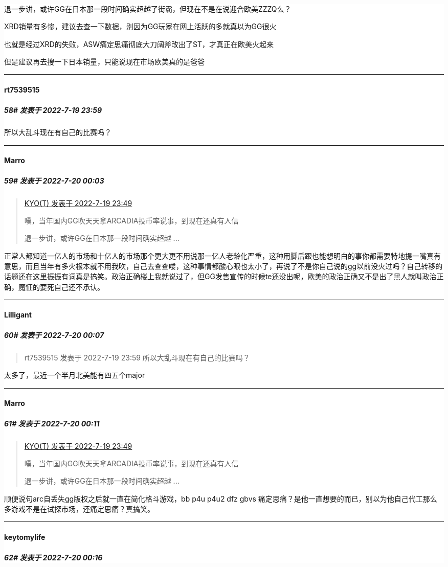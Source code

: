 退一步讲，或许GG在日本那一段时间确实超越了街霸，但现在不是在说迎合欧美ZZZQ么？

XRD销量有多惨，建议去查一下数据，别因为GG玩家在网上活跃的多就真以为GG很火

也就是经过XRD的失败，ASW痛定思痛彻底大刀阔斧改出了ST，才真正在欧美火起来

但是建议再去搜一下日本销量，只能说现在市场欧美真的是爸爸

*****

####  rt7539515  
##### 58#       发表于 2022-7-19 23:59

所以大乱斗现在有自己的比赛吗？

*****

####  Marro  
##### 59#       发表于 2022-7-20 00:03

<blockquote><a href="httphttps://bbs.saraba1st.com/2b/forum.php?mod=redirect&amp;goto=findpost&amp;pid=56715055&amp;ptid=2081949" target="_blank">KYO(T) 发表于 2022-7-19 23:49</a>

噗，当年国内GG吹天天拿ARCADIA投币率说事，到现在还真有人信

退一步讲，或许GG在日本那一段时间确实超越 ...</blockquote>
正常人都知道一亿人的市场和十亿人的市场那个更大更不用说那一亿人老龄化严重，这种用脚后跟也能想明白的事你都需要特地提一嘴真有意思，而且当年有多火根本就不用我吹，自己去查查喽，这种事情都酸心眼也太小了，再说了不是你自己说的gg以前没火过吗？自己转移的话题还在这里振振有词真是搞笑。政治正确楼上我就说过了，但GG发售宣传的时候te还没出呢，欧美的政治正确又不是出了黑人就叫政治正确，魔怔的要死自己还不承认。

*****

####  Lilligant  
##### 60#       发表于 2022-7-20 00:07

<blockquote>rt7539515 发表于 2022-7-19 23:59
所以大乱斗现在有自己的比赛吗？</blockquote>
太多了，最近一个半月北美能有四五个major



*****

####  Marro  
##### 61#       发表于 2022-7-20 00:11

<blockquote><a href="httphttps://bbs.saraba1st.com/2b/forum.php?mod=redirect&amp;goto=findpost&amp;pid=56715055&amp;ptid=2081949" target="_blank">KYO(T) 发表于 2022-7-19 23:49</a>

噗，当年国内GG吹天天拿ARCADIA投币率说事，到现在还真有人信

退一步讲，或许GG在日本那一段时间确实超越 ...</blockquote>
顺便说句arc自丢失gg版权之后就一直在简化格斗游戏，bb p4u p4u2 dfz gbvs 痛定思痛？是他一直想要的而已，别以为他自己代工那么多游戏不是在试探市场，还痛定思痛？真搞笑。

*****

####  keytomylife  
##### 62#       发表于 2022-7-20 00:16
